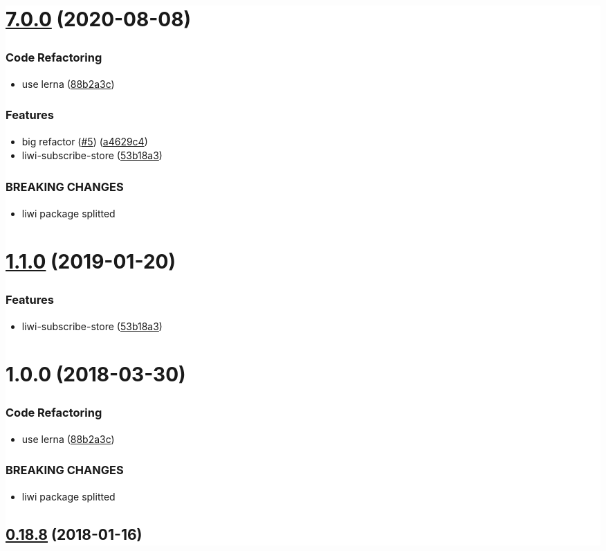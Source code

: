 # [7.0.0](https://github.com/liwijs/liwi/compare/v0.18.8...v7.0.0) (2020-08-08)


### Code Refactoring

* use lerna ([88b2a3c](https://github.com/liwijs/liwi/commit/88b2a3c))


### Features

* big refactor ([#5](https://github.com/liwijs/liwi/issues/5)) ([a4629c4](https://github.com/liwijs/liwi/commit/a4629c4))
* liwi-subscribe-store ([53b18a3](https://github.com/liwijs/liwi/commit/53b18a3))


### BREAKING CHANGES

* liwi package splitted





# [1.1.0](https://github.com/liwijs/liwi/compare/liwi@1.0.0...liwi@1.1.0) (2019-01-20)


### Features

* liwi-subscribe-store ([53b18a3](https://github.com/liwijs/liwi/commit/53b18a3))





<a name="1.0.0"></a>
# 1.0.0 (2018-03-30)


### Code Refactoring

* use lerna ([88b2a3c](https://github.com/liwijs/liwi/commit/88b2a3c))


### BREAKING CHANGES

* liwi package splitted




<a name="0.18.8"></a>
## [0.18.8](https://github.com/liwijs/liwi/compare/v0.18.7...v0.18.8) (2018-01-16)
